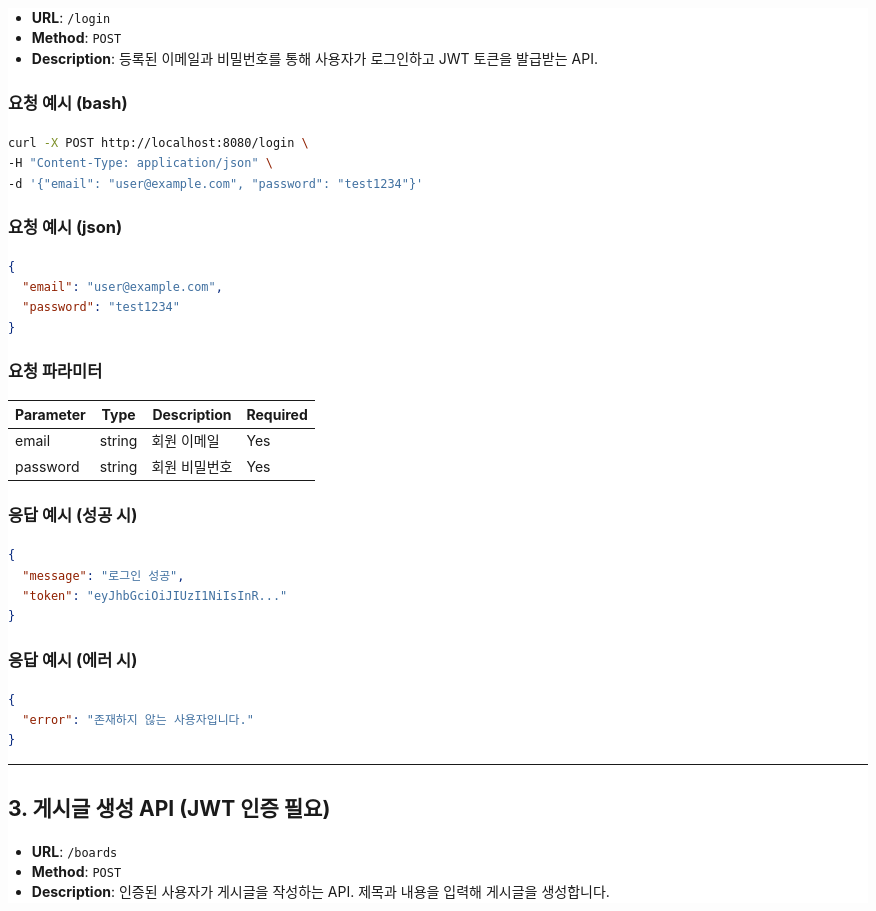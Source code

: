 - **URL**: `/login`
- **Method**: `POST`
- **Description**: 등록된 이메일과 비밀번호를 통해 사용자가 로그인하고 JWT 토큰을 발급받는 API.

### 요청 예시 (bash)

```bash
curl -X POST http://localhost:8080/login \
-H "Content-Type: application/json" \
-d '{"email": "user@example.com", "password": "test1234"}'
```

### 요청 예시 (json)

```json
{
  "email": "user@example.com",
  "password": "test1234"
}
```

### 요청 파라미터

| Parameter | Type   | Description   | Required |
| --------- | ------ | ------------- | -------- |
| email     | string | 회원 이메일   | Yes      |
| password  | string | 회원 비밀번호 | Yes      |

### 응답 예시 (성공 시)

```json
{
  "message": "로그인 성공",
  "token": "eyJhbGciOiJIUzI1NiIsInR..."
}
```

### 응답 예시 (에러 시)

```json
{
  "error": "존재하지 않는 사용자입니다."
}
```

---

## 3. 게시글 생성 API (JWT 인증 필요)

- **URL**: `/boards`
- **Method**: `POST`
- **Description**: 인증된 사용자가 게시글을 작성하는 API. 제목과 내용을 입력해 게시글을 생성합니다.
